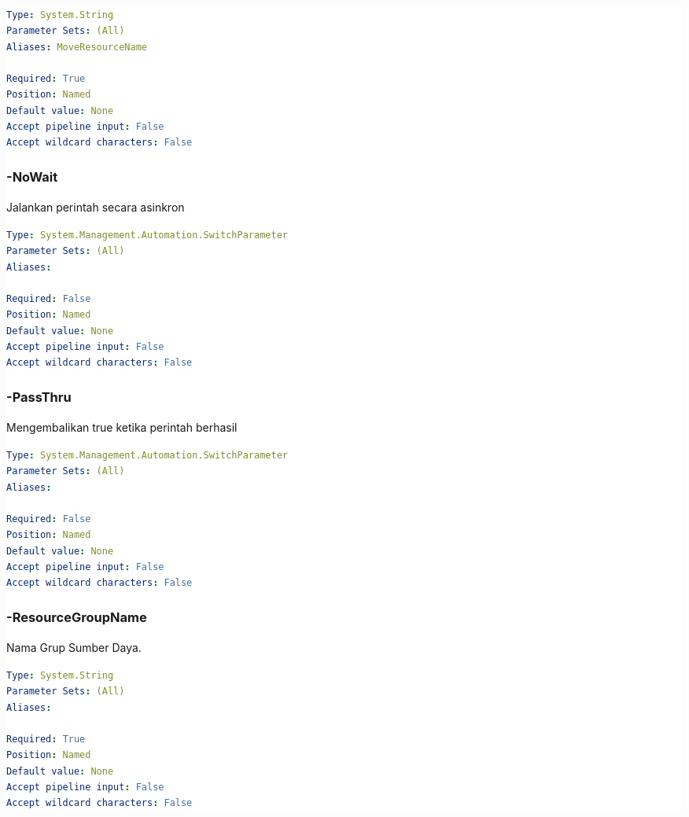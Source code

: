 ```yaml
Type: System.String
Parameter Sets: (All)
Aliases: MoveResourceName

Required: True
Position: Named
Default value: None
Accept pipeline input: False
Accept wildcard characters: False
```

### -NoWait
Jalankan perintah secara asinkron

```yaml
Type: System.Management.Automation.SwitchParameter
Parameter Sets: (All)
Aliases:

Required: False
Position: Named
Default value: None
Accept pipeline input: False
Accept wildcard characters: False
```

### -PassThru
Mengembalikan true ketika perintah berhasil

```yaml
Type: System.Management.Automation.SwitchParameter
Parameter Sets: (All)
Aliases:

Required: False
Position: Named
Default value: None
Accept pipeline input: False
Accept wildcard characters: False
```

### -ResourceGroupName
Nama Grup Sumber Daya.

```yaml
Type: System.String
Parameter Sets: (All)
Aliases:

Required: True
Position: Named
Default value: None
Accept pipeline input: False
Accept wildcard characters: False
```
